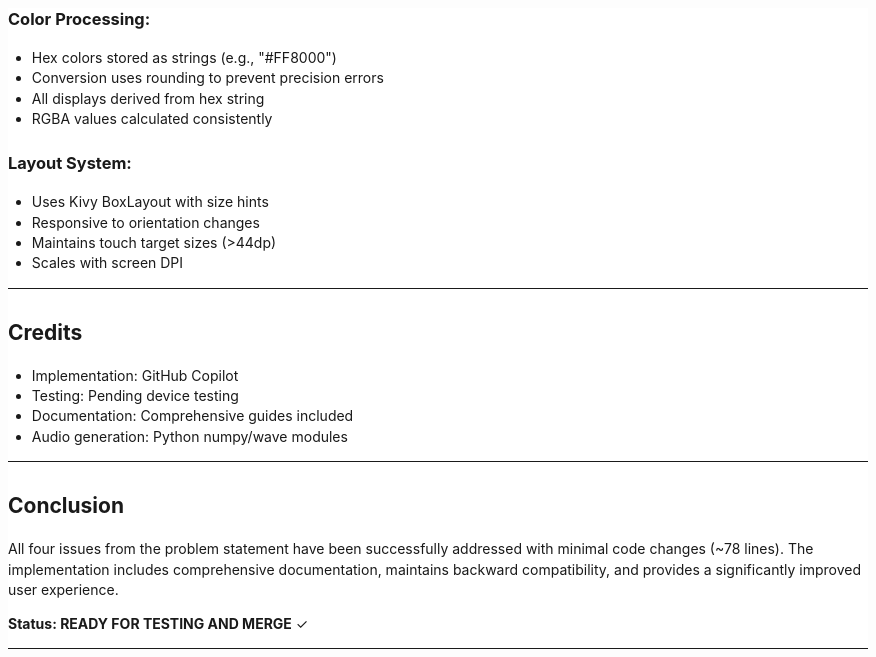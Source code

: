 ### Color Processing:
- Hex colors stored as strings (e.g., "#FF8000")
- Conversion uses rounding to prevent precision errors
- All displays derived from hex string
- RGBA values calculated consistently

### Layout System:
- Uses Kivy BoxLayout with size hints
- Responsive to orientation changes
- Maintains touch target sizes (>44dp)
- Scales with screen DPI

---

## Credits

- Implementation: GitHub Copilot
- Testing: Pending device testing
- Documentation: Comprehensive guides included
- Audio generation: Python numpy/wave modules

---

## Conclusion

All four issues from the problem statement have been successfully addressed with minimal code changes (~78 lines). The implementation includes comprehensive documentation, maintains backward compatibility, and provides a significantly improved user experience.

**Status: READY FOR TESTING AND MERGE** ✓

---
